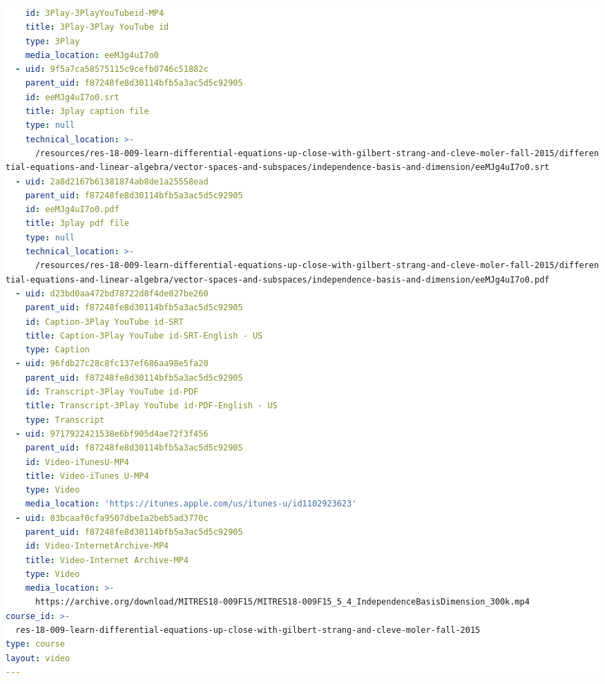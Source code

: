 ```yaml
    id: 3Play-3PlayYouTubeid-MP4
    title: 3Play-3Play YouTube id
    type: 3Play
    media_location: eeMJg4uI7o0
  - uid: 9f5a7ca58575115c9cefb0746c51882c
    parent_uid: f87248fe8d30114bfb5a3ac5d5c92905
    id: eeMJg4uI7o0.srt
    title: 3play caption file
    type: null
    technical_location: >-
      /resources/res-18-009-learn-differential-equations-up-close-with-gilbert-strang-and-cleve-moler-fall-2015/differential-equations-and-linear-algebra/vector-spaces-and-subspaces/independence-basis-and-dimension/eeMJg4uI7o0.srt
  - uid: 2a8d2167b61381874ab8de1a25558ead
    parent_uid: f87248fe8d30114bfb5a3ac5d5c92905
    id: eeMJg4uI7o0.pdf
    title: 3play pdf file
    type: null
    technical_location: >-
      /resources/res-18-009-learn-differential-equations-up-close-with-gilbert-strang-and-cleve-moler-fall-2015/differential-equations-and-linear-algebra/vector-spaces-and-subspaces/independence-basis-and-dimension/eeMJg4uI7o0.pdf
  - uid: d23bd0aa472bd78722d8f4de027be260
    parent_uid: f87248fe8d30114bfb5a3ac5d5c92905
    id: Caption-3Play YouTube id-SRT
    title: Caption-3Play YouTube id-SRT-English - US
    type: Caption
  - uid: 96fdb27c28c8fc137ef686aa98e5fa20
    parent_uid: f87248fe8d30114bfb5a3ac5d5c92905
    id: Transcript-3Play YouTube id-PDF
    title: Transcript-3Play YouTube id-PDF-English - US
    type: Transcript
  - uid: 9717922421538e6bf905d4ae72f3f456
    parent_uid: f87248fe8d30114bfb5a3ac5d5c92905
    id: Video-iTunesU-MP4
    title: Video-iTunes U-MP4
    type: Video
    media_location: 'https://itunes.apple.com/us/itunes-u/id1102923623'
  - uid: 03bcaaf0cfa9507dbe1a2beb5ad3770c
    parent_uid: f87248fe8d30114bfb5a3ac5d5c92905
    id: Video-InternetArchive-MP4
    title: Video-Internet Archive-MP4
    type: Video
    media_location: >-
      https://archive.org/download/MITRES18-009F15/MITRES18-009F15_5_4_IndependenceBasisDimension_300k.mp4
course_id: >-
  res-18-009-learn-differential-equations-up-close-with-gilbert-strang-and-cleve-moler-fall-2015
type: course
layout: video
---
```

